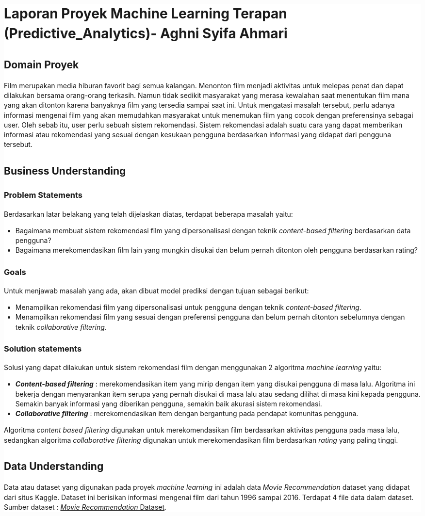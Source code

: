 # Laporan Proyek Machine Learning Terapan (Predictive_Analytics)- Aghni Syifa Ahmari

## Domain Proyek

Film merupakan media hiburan favorit bagi semua kalangan. Menonton film menjadi aktivitas untuk melepas penat dan dapat dilakukan bersama orang-orang terkasih. Namun tidak sedikit masyarakat yang merasa kewalahan saat menentukan film mana yang akan ditonton karena banyaknya film yang tersedia sampai saat ini.  Untuk mengatasi masalah tersebut, perlu adanya informasi mengenai film yang akan memudahkan masyarakat untuk menemukan film yang cocok dengan preferensinya sebagai user. Oleh sebab itu, user perlu sebuah sistem rekomendasi. Sistem rekomendasi adalah suatu cara yang dapat memberikan informasi atau rekomendasi yang sesuai dengan kesukaan pengguna berdasarkan informasi yang didapat dari pengguna tersebut.

## Business Understanding

### Problem Statements

Berdasarkan latar belakang yang telah dijelaskan diatas, terdapat beberapa masalah yaitu:
- Bagaimana membuat sistem rekomendasi film yang dipersonalisasi dengan teknik *content-based filtering* berdasarkan data pengguna?
- Bagaimana merekomendasikan film lain yang mungkin disukai dan belum pernah ditonton oleh pengguna berdasarkan rating? 

### Goals

Untuk menjawab masalah yang ada, akan dibuat model prediksi dengan tujuan sebagai berikut:
- Menampilkan rekomendasi film yang dipersonalisasi untuk pengguna dengan teknik *content-based filtering*.
- Menampilkan rekomendasi film yang sesuai dengan preferensi pengguna dan belum pernah ditonton sebelumnya dengan teknik *collaborative filtering*.

### Solution statements
Solusi yang dapat dilakukan untuk sistem rekomendasi film dengan menggunakan 2 algoritma *machine learning* yaitu:
- ***Content-based filtering*** : merekomendasikan item yang mirip dengan item yang disukai pengguna di masa lalu. Algoritma ini bekerja dengan menyarankan item serupa yang pernah disukai di masa lalu atau sedang dilihat di masa kini kepada pengguna. Semakin banyak informasi yang diberikan pengguna, semakin baik akurasi sistem rekomendasi.
- ***Collaborative filtering*** : merekomendasikan item dengan bergantung pada pendapat komunitas pengguna.

Algoritma *content based filtering* digunakan untuk merekomendasikan film berdasarkan aktivitas pengguna pada masa lalu, sedangkan algoritma *collaborative filtering* digunakan untuk merekomendasikan film berdasarkan *rating* yang paling tinggi.

## Data Understanding
Data atau dataset yang digunakan pada proyek *machine learning* ini adalah data *Movie Recommendation* dataset yang didapat dari situs Kaggle. Dataset ini berisikan informasi mengenai film dari tahun 1996 sampai 2016. 
Terdapat 4 file data dalam dataset. 
Sumber dataset : [*Movie Recommendation* Dataset](https://www.kaggle.com/datasets/bandikarthik/movie-recommendation-system).
